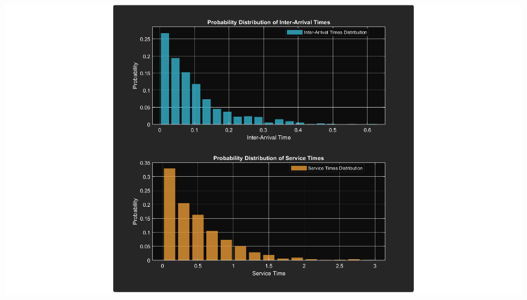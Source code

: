 <div align="center">
  <img src="assets/graph3-dark.png#gh-dark-mode-only" alt="Times Distribution" style="width: 500px; height: auto; border-radius: 4px;">